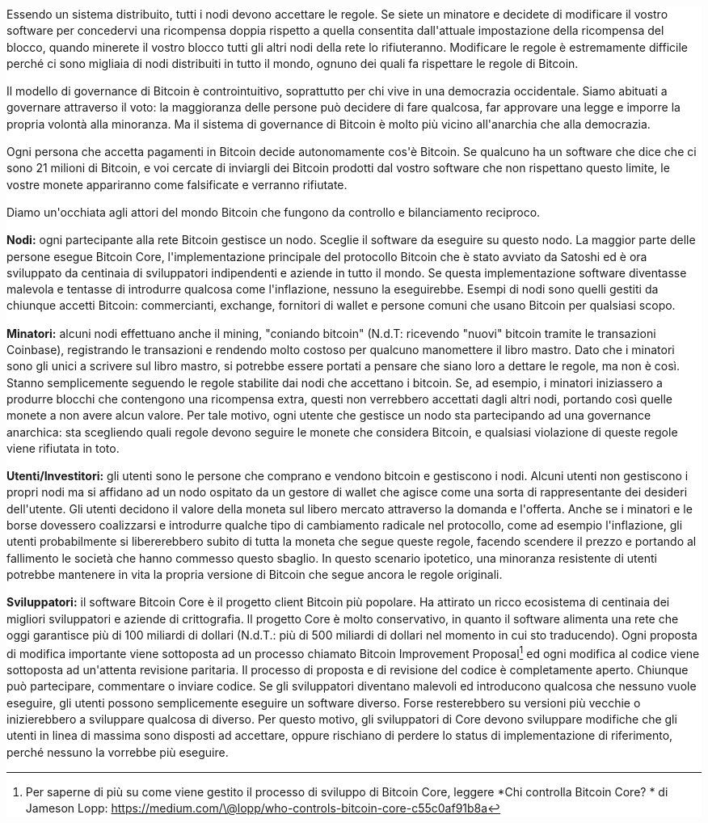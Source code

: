 Essendo un sistema distribuito, tutti i nodi devono accettare le regole. Se siete un minatore e decidete di modificare il vostro software per concedervi una ricompensa doppia rispetto a quella consentita dall'attuale impostazione della ricompensa del blocco, quando minerete il vostro blocco tutti gli altri nodi della rete lo rifiuteranno. Modificare le regole è estremamente difficile perché ci sono migliaia di nodi distribuiti in tutto il mondo, ognuno dei quali fa rispettare le regole di Bitcoin.

Il modello di governance di Bitcoin è controintuitivo, soprattutto per chi vive in una democrazia occidentale. Siamo abituati a governare attraverso il voto: la maggioranza delle persone può decidere di fare qualcosa, far approvare una legge e imporre la propria volontà alla minoranza. Ma il sistema di governance di Bitcoin è molto più vicino all'anarchia che alla democrazia.

Ogni persona che accetta pagamenti in Bitcoin decide autonomamente cos'è Bitcoin. Se qualcuno ha un software che dice che ci sono 21 milioni di Bitcoin, e voi cercate di inviargli dei Bitcoin prodotti dal vostro software che non rispettano questo limite, le vostre monete appariranno come falsificate e verranno rifiutate.

Diamo un'occhiata agli attori del mondo Bitcoin che fungono da controllo e bilanciamento reciproco.

**Nodi:** ogni partecipante alla rete Bitcoin gestisce un nodo. Sceglie il software da eseguire su questo nodo. La maggior parte delle persone esegue Bitcoin Core, l'implementazione principale del protocollo Bitcoin che è stato avviato da Satoshi ed è ora sviluppato da centinaia di sviluppatori indipendenti e aziende in tutto il mondo. Se questa implementazione software diventasse malevola e tentasse di introdurre qualcosa come l'inflazione, nessuno la eseguirebbe. Esempi di nodi sono quelli gestiti da chiunque accetti Bitcoin: commercianti, exchange, fornitori di wallet e persone comuni che usano Bitcoin per qualsiasi scopo. 

**Minatori:** alcuni nodi effettuano anche il mining, "coniando bitcoin" (N.d.T: ricevendo "nuovi" bitcoin tramite le transazioni Coinbase), registrando le transazioni e rendendo molto costoso per qualcuno manomettere il libro mastro. Dato che i minatori sono gli unici a scrivere sul libro mastro, si potrebbe essere portati a pensare che siano loro a dettare le regole, ma non è così. Stanno semplicemente seguendo le regole stabilite dai nodi che accettano i bitcoin. Se, ad esempio, i minatori iniziassero a produrre blocchi che contengono una ricompensa extra, questi non verrebbero accettati dagli altri nodi, portando così quelle monete a non avere alcun valore. Per tale motivo, ogni utente che gestisce un nodo sta partecipando ad una governance anarchica: sta scegliendo quali regole devono seguire le monete che considera Bitcoin, e qualsiasi violazione di queste regole viene rifiutata in toto.

**Utenti/Investitori:** gli utenti sono le persone che comprano e vendono bitcoin e gestiscono i nodi. Alcuni utenti non gestiscono i propri nodi ma si affidano ad un nodo ospitato da un gestore di wallet che agisce come una sorta di rappresentante dei desideri dell'utente. Gli utenti decidono il valore della moneta sul libero mercato attraverso la domanda e l'offerta. Anche se i minatori e le borse dovessero coalizzarsi e introdurre qualche tipo di cambiamento radicale nel protocollo, come ad esempio l'inflazione, gli utenti probabilmente si libererebbero subito di tutta la moneta che segue queste regole, facendo scendere il prezzo e portando al fallimento le società che hanno commesso questo sbaglio. In questo scenario ipotetico, una minoranza resistente di utenti potrebbe mantenere in vita la propria versione di Bitcoin che segue ancora le regole originali.

**Sviluppatori:** il software Bitcoin Core è il progetto client Bitcoin più popolare. Ha attirato un ricco ecosistema di centinaia dei migliori sviluppatori e aziende di crittografia. Il progetto Core è molto conservativo, in quanto il software alimenta una rete che oggi garantisce più di 100 miliardi di dollari (N.d.T.: più di 500 miliardi di dollari nel momento in cui sto traducendo). Ogni proposta di modifica importante viene sottoposta ad un processo chiamato Bitcoin Improvement Proposal[^1] ed ogni modifica al codice viene sottoposta ad un'attenta revisione paritaria. Il processo di proposta e di revisione del codice è completamente aperto. Chiunque può partecipare, commentare o inviare codice. Se gli sviluppatori diventano malevoli ed introducono qualcosa che nessuno vuole eseguire, gli utenti possono semplicemente eseguire un software diverso. Forse resterebbero su versioni più vecchie o inizierebbero a sviluppare qualcosa di diverso. Per questo motivo, gli sviluppatori di Core devono sviluppare modifiche che gli utenti in linea di massima sono disposti ad accettare, oppure rischiano di perdere lo status di implementazione di riferimento, perché nessuno la vorrebbe più eseguire.


[^1]: Per saperne di più su come viene gestito il processo di sviluppo di Bitcoin Core, leggere *Chi controlla Bitcoin Core? * di Jameson Lopp: https://medium.com/\@lopp/who-controls-bitcoin-core-c55c0af91b8a
[^2]: Una storia completa dei fork che hanno cambiato le regole di Bitcoin è descritta qui <https://blog.bitmex.com/bitcoins-consensus-forks/>